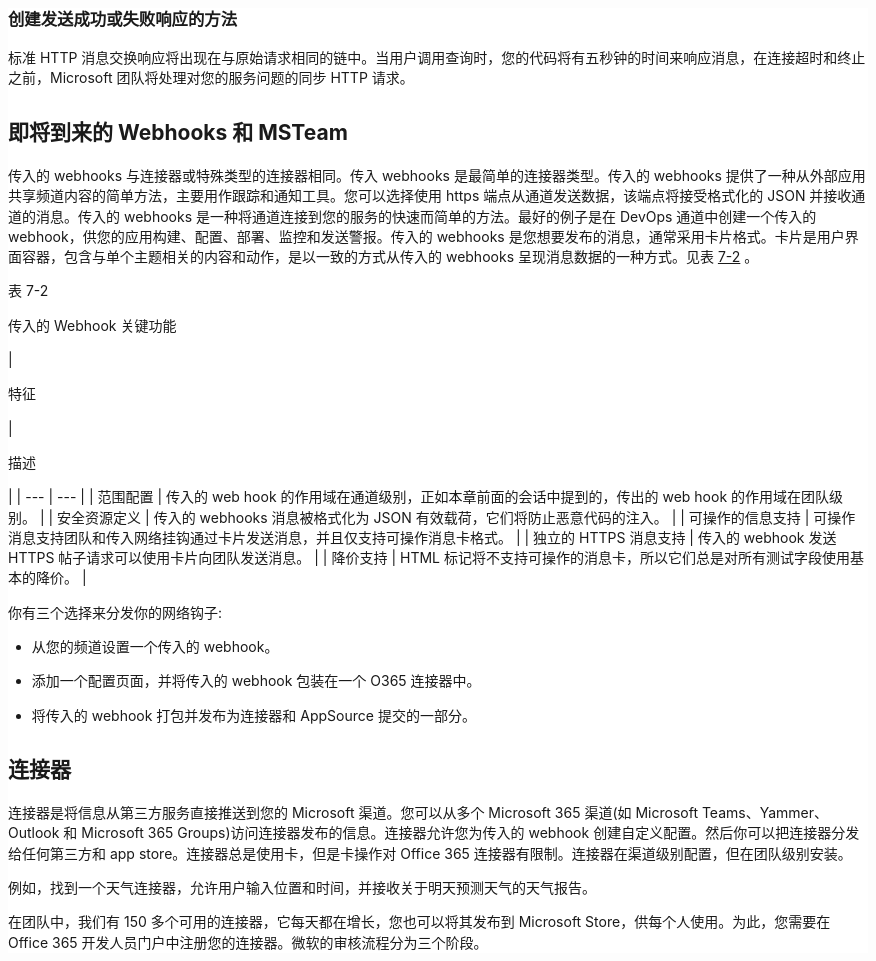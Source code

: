 ### 创建发送成功或失败响应的方法

标准 HTTP 消息交换响应将出现在与原始请求相同的链中。当用户调用查询时，您的代码将有五秒钟的时间来响应消息，在连接超时和终止之前，Microsoft 团队将处理对您的服务问题的同步 HTTP 请求。

## 即将到来的 Webhooks 和 MSTeam

传入的 webhooks 与连接器或特殊类型的连接器相同。传入 webhooks 是最简单的连接器类型。传入的 webhooks 提供了一种从外部应用共享频道内容的简单方法，主要用作跟踪和通知工具。您可以选择使用 https 端点从通道发送数据，该端点将接受格式化的 JSON 并接收通道的消息。传入的 webhooks 是一种将通道连接到您的服务的快速而简单的方法。最好的例子是在 DevOps 通道中创建一个传入的 webhook，供您的应用构建、配置、部署、监控和发送警报。传入的 webhooks 是您想要发布的消息，通常采用卡片格式。卡片是用户界面容器，包含与单个主题相关的内容和动作，是以一致的方式从传入的 webhooks 呈现消息数据的一种方式。见表 [7-2](#Tab2) 。

表 7-2

传入的 Webhook 关键功能

<colgroup><col class="tcol1 align-left"> <col class="tcol2 align-left"></colgroup> 
| 

特征

 | 

描述

 |
| --- | --- |
| 范围配置 | 传入的 web hook 的作用域在通道级别，正如本章前面的会话中提到的，传出的 web hook 的作用域在团队级别。 |
| 安全资源定义 | 传入的 webhooks 消息被格式化为 JSON 有效载荷，它们将防止恶意代码的注入。 |
| 可操作的信息支持 | 可操作消息支持团队和传入网络挂钩通过卡片发送消息，并且仅支持可操作消息卡格式。 |
| 独立的 HTTPS 消息支持 | 传入的 webhook 发送 HTTPS 帖子请求可以使用卡片向团队发送消息。 |
| 降价支持 | HTML 标记将不支持可操作的消息卡，所以它们总是对所有测试字段使用基本的降价。 |

你有三个选择来分发你的网络钩子:

*   从您的频道设置一个传入的 webhook。

*   添加一个配置页面，并将传入的 webhook 包装在一个 O365 连接器中。

*   将传入的 webhook 打包并发布为连接器和 AppSource 提交的一部分。

## 连接器

连接器是将信息从第三方服务直接推送到您的 Microsoft 渠道。您可以从多个 Microsoft 365 渠道(如 Microsoft Teams、Yammer、Outlook 和 Microsoft 365 Groups)访问连接器发布的信息。连接器允许您为传入的 webhook 创建自定义配置。然后你可以把连接器分发给任何第三方和 app store。连接器总是使用卡，但是卡操作对 Office 365 连接器有限制。连接器在渠道级别配置，但在团队级别安装。

例如，找到一个天气连接器，允许用户输入位置和时间，并接收关于明天预测天气的天气报告。

在团队中，我们有 150 多个可用的连接器，它每天都在增长，您也可以将其发布到 Microsoft Store，供每个人使用。为此，您需要在 Office 365 开发人员门户中注册您的连接器。微软的审核流程分为三个阶段。

